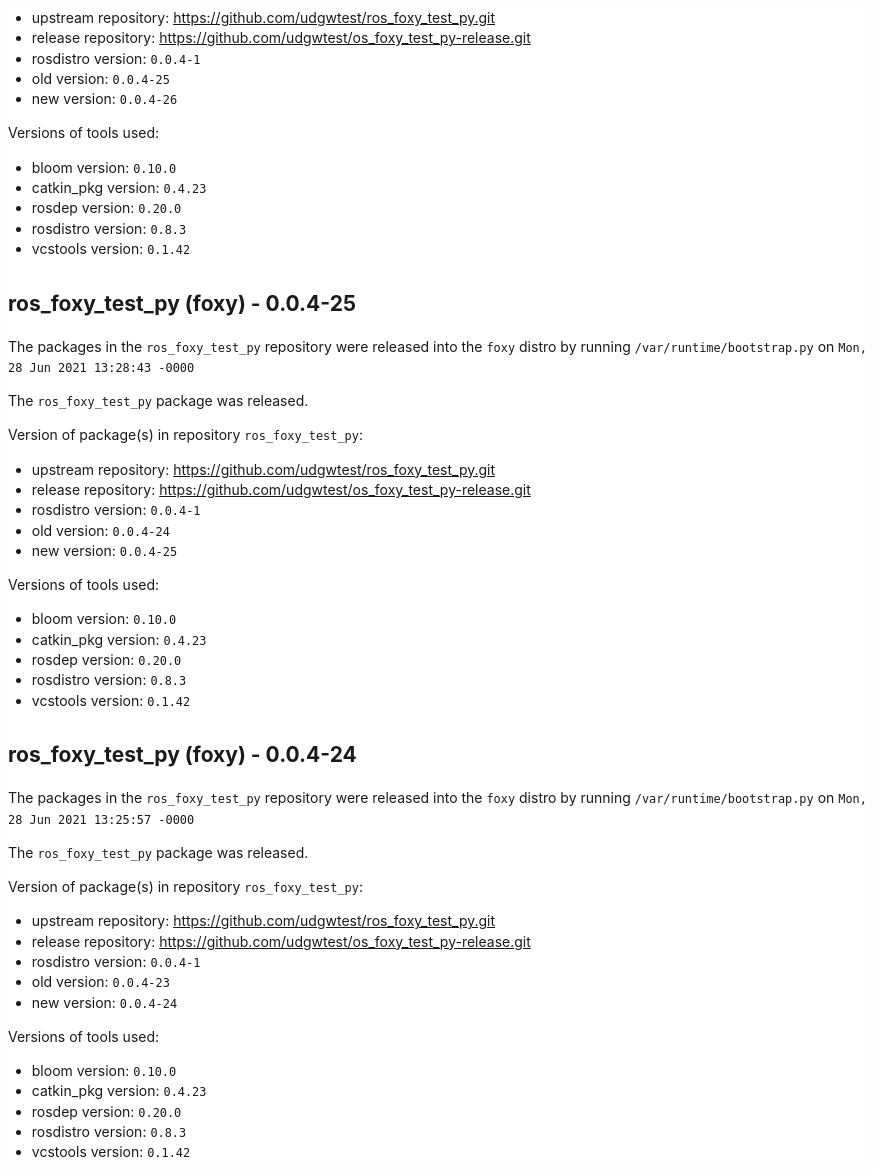 - upstream repository: https://github.com/udgwtest/ros_foxy_test_py.git
- release repository: https://github.com/udgwtest/os_foxy_test_py-release.git
- rosdistro version: `0.0.4-1`
- old version: `0.0.4-25`
- new version: `0.0.4-26`

Versions of tools used:

- bloom version: `0.10.0`
- catkin_pkg version: `0.4.23`
- rosdep version: `0.20.0`
- rosdistro version: `0.8.3`
- vcstools version: `0.1.42`


## ros_foxy_test_py (foxy) - 0.0.4-25

The packages in the `ros_foxy_test_py` repository were released into the `foxy` distro by running `/var/runtime/bootstrap.py` on `Mon, 28 Jun 2021 13:28:43 -0000`

The `ros_foxy_test_py` package was released.

Version of package(s) in repository `ros_foxy_test_py`:

- upstream repository: https://github.com/udgwtest/ros_foxy_test_py.git
- release repository: https://github.com/udgwtest/os_foxy_test_py-release.git
- rosdistro version: `0.0.4-1`
- old version: `0.0.4-24`
- new version: `0.0.4-25`

Versions of tools used:

- bloom version: `0.10.0`
- catkin_pkg version: `0.4.23`
- rosdep version: `0.20.0`
- rosdistro version: `0.8.3`
- vcstools version: `0.1.42`


## ros_foxy_test_py (foxy) - 0.0.4-24

The packages in the `ros_foxy_test_py` repository were released into the `foxy` distro by running `/var/runtime/bootstrap.py` on `Mon, 28 Jun 2021 13:25:57 -0000`

The `ros_foxy_test_py` package was released.

Version of package(s) in repository `ros_foxy_test_py`:

- upstream repository: https://github.com/udgwtest/ros_foxy_test_py.git
- release repository: https://github.com/udgwtest/os_foxy_test_py-release.git
- rosdistro version: `0.0.4-1`
- old version: `0.0.4-23`
- new version: `0.0.4-24`

Versions of tools used:

- bloom version: `0.10.0`
- catkin_pkg version: `0.4.23`
- rosdep version: `0.20.0`
- rosdistro version: `0.8.3`
- vcstools version: `0.1.42`
